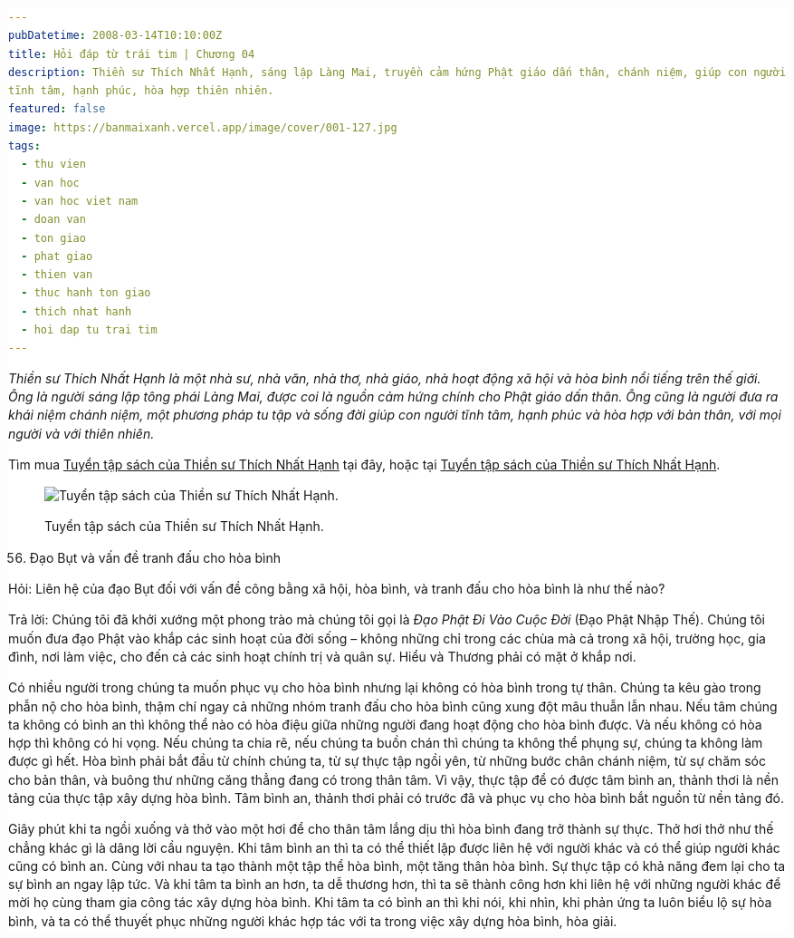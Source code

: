 ```yaml
---
pubDatetime: 2008-03-14T10:10:00Z
title: Hỏi đáp từ trái tim | Chương 04
description: Thiền sư Thích Nhất Hạnh, sáng lập Làng Mai, truyền cảm hứng Phật giáo dấn thân, chánh niệm, giúp con người tĩnh tâm, hạnh phúc, hòa hợp thiên nhiên.
featured: false
image: https://banmaixanh.vercel.app/image/cover/001-127.jpg
tags:
  - thu vien
  - van hoc
  - van hoc viet nam
  - doan van
  - ton giao
  - phat giao
  - thien van
  - thuc hanh ton giao
  - thich nhat hanh
  - hoi dap tu trai tim
---
```


_Thiền sư Thích Nhất Hạnh là một nhà sư, nhà văn, nhà thơ, nhà giáo, nhà hoạt động xã hội và hòa bình nổi tiếng trên thế giới. Ông là người sáng lập tông phái Làng Mai, được coi là nguồn cảm hứng chính cho Phật giáo dấn thân. Ông cũng là người đưa ra khái niệm chánh niệm, một phương pháp tu tập và sống đời giúp con người tĩnh tâm, hạnh phúc và hòa hợp với bản thân, với mọi người và với thiên nhiên._

Tìm mua [Tuyển tập sách của Thiền sư Thích Nhất Hạnh](https://shope.ee/2q52sL8Etn) tại đây, hoặc tại [Tuyển tập sách của Thiền sư Thích Nhất Hạnh](https://shope.ee/7zn92I83dd).

<figure><img src="https://banmaixanh.vercel.app/image/article/thich-nhat-hanh-0102.jpg" alt="Tuyển tập sách của Thiền sư Thích Nhất Hạnh." title="Tuyển tập sách của Thiền sư Thích Nhất Hạnh." height=100% width=100%><figcaption><p>Tuyển tập sách của Thiền sư Thích Nhất Hạnh.</p></figcaption></figure>

56. Đạo Bụt và vấn đề tranh đấu cho hòa bình

Hỏi: Liên hệ của đạo Bụt đối với vấn đề công bằng xã hội, hòa bình, và tranh đấu cho hòa bình là như thế nào?

Trả lời: Chúng tôi đã khởi xướng một phong trào mà chúng tôi gọi là _Đạo Phật Đi Vào Cuộc Đời_ (Đạo Phật Nhập Thế). Chúng tôi muốn đưa đạo Phật vào khắp các sinh hoạt của đời sống – không những chỉ trong các chùa mà cả trong xã hội, trường học, gia đình, nơi làm việc, cho đến cả các sinh hoạt chính trị và quân sự. Hiểu và Thương phải có mặt ở khắp nơi.

Có nhiều người trong chúng ta muốn phục vụ cho hòa bình nhưng lại không có hòa bình trong tự thân. Chúng ta kêu gào trong phẫn nộ cho hòa bình, thậm chí ngay cả những nhóm tranh đấu cho hòa bình cũng xung đột mâu thuẫn lẫn nhau. Nếu tâm chúng ta không có bình an thì không thể nào có hòa điệu giữa những người đang hoạt động cho hòa bình được. Và nếu không có hòa hợp thì không có hi vọng. Nếu chúng ta chia rẽ, nếu chúng ta buồn chán thì chúng ta không thể phụng sự, chúng ta không làm được gì hết. Hòa bình phải bắt đầu từ chính chúng ta, từ sự thực tập ngồi yên, từ những bước chân chánh niệm, từ sự chăm sóc cho bản thân, và buông thư những căng thẳng đang có trong thân tâm. Vì vậy, thực tập để có được tâm bình an, thảnh thơi là nền tảng của thực tập xây dựng hòa bình. Tâm bình an, thảnh thơi phải có trước đã và phục vụ cho hòa bình bắt nguồn từ nền tảng đó.

Giây phút khi ta ngồi xuống và thở vào một hơi để cho thân tâm lắng dịu thì hòa bình đang trở thành sự thực. Thở hơi thở như thế chẳng khác gì là dâng lời cầu nguyện. Khi tâm bình an thì ta có thể thiết lập được liên hệ với người khác và có thể giúp người khác cũng có bình an. Cùng với nhau ta tạo thành một tập thể hòa bình, một tăng thân hòa bình. Sự thực tập có khả năng đem lại cho ta sự bình an ngay lập tức. Và khi tâm ta bình an hơn, ta dễ thương hơn, thì ta sẽ thành công hơn khi liên hệ với những người khác để mời họ cùng tham gia công tác xây dựng hòa bình. Khi tâm ta có bình an thì khi nói, khi nhìn, khi phản ứng ta luôn biểu lộ sự hòa bình, và ta có thể thuyết phục những người khác hợp tác với ta trong việc xây dựng hòa bình, hòa giải.
